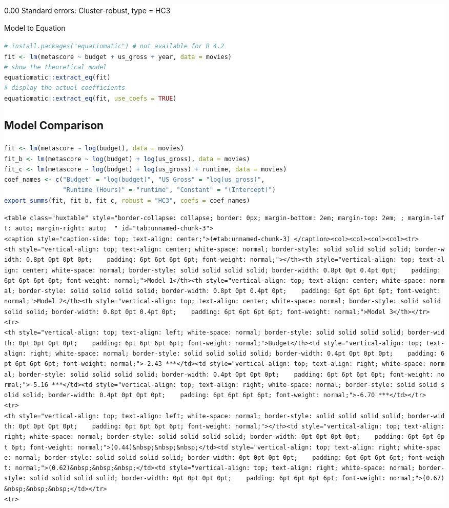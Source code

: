    <td style="text-align:right;"> 0.00 </td>
  </tr>
</tbody>
<tfoot><tr><td style="padding: 0; " colspan="100%">
<sup></sup> Standard errors: Cluster-robust, type = HC3</td></tr></tfoot>
</table>

Model to Equation


```r
# install.packages("equatiomatic") # not available for R 4.2
fit <- lm(metascore ~ budget + us_gross + year, data = movies)
# show the theoretical model
equatiomatic::extract_eq(fit)
# display the actual coefficients
equatiomatic::extract_eq(fit, use_coefs = TRUE)
```

## Model Comparison


```r
fit <- lm(metascore ~ log(budget), data = movies)
fit_b <- lm(metascore ~ log(budget) + log(us_gross), data = movies)
fit_c <- lm(metascore ~ log(budget) + log(us_gross) + runtime, data = movies)
coef_names <- c("Budget" = "log(budget)", "US Gross" = "log(us_gross)",
                "Runtime (Hours)" = "runtime", "Constant" = "(Intercept)")
export_summs(fit, fit_b, fit_c, robust = "HC3", coefs = coef_names)
```

```{=html}
<table class="huxtable" style="border-collapse: collapse; border: 0px; margin-bottom: 2em; margin-top: 2em; ; margin-left: auto; margin-right: auto;  " id="tab:unnamed-chunk-3">
<caption style="caption-side: top; text-align: center;">(#tab:unnamed-chunk-3) </caption><col><col><col><col><tr>
<th style="vertical-align: top; text-align: center; white-space: normal; border-style: solid solid solid solid; border-width: 0.8pt 0pt 0pt 0pt;    padding: 6pt 6pt 6pt 6pt; font-weight: normal;"></th><th style="vertical-align: top; text-align: center; white-space: normal; border-style: solid solid solid solid; border-width: 0.8pt 0pt 0.4pt 0pt;    padding: 6pt 6pt 6pt 6pt; font-weight: normal;">Model 1</th><th style="vertical-align: top; text-align: center; white-space: normal; border-style: solid solid solid solid; border-width: 0.8pt 0pt 0.4pt 0pt;    padding: 6pt 6pt 6pt 6pt; font-weight: normal;">Model 2</th><th style="vertical-align: top; text-align: center; white-space: normal; border-style: solid solid solid solid; border-width: 0.8pt 0pt 0.4pt 0pt;    padding: 6pt 6pt 6pt 6pt; font-weight: normal;">Model 3</th></tr>
<tr>
<th style="vertical-align: top; text-align: left; white-space: normal; border-style: solid solid solid solid; border-width: 0pt 0pt 0pt 0pt;    padding: 6pt 6pt 6pt 6pt; font-weight: normal;">Budget</th><td style="vertical-align: top; text-align: right; white-space: normal; border-style: solid solid solid solid; border-width: 0.4pt 0pt 0pt 0pt;    padding: 6pt 6pt 6pt 6pt; font-weight: normal;">-2.43 ***</td><td style="vertical-align: top; text-align: right; white-space: normal; border-style: solid solid solid solid; border-width: 0.4pt 0pt 0pt 0pt;    padding: 6pt 6pt 6pt 6pt; font-weight: normal;">-5.16 ***</td><td style="vertical-align: top; text-align: right; white-space: normal; border-style: solid solid solid solid; border-width: 0.4pt 0pt 0pt 0pt;    padding: 6pt 6pt 6pt 6pt; font-weight: normal;">-6.70 ***</td></tr>
<tr>
<th style="vertical-align: top; text-align: left; white-space: normal; border-style: solid solid solid solid; border-width: 0pt 0pt 0pt 0pt;    padding: 6pt 6pt 6pt 6pt; font-weight: normal;"></th><td style="vertical-align: top; text-align: right; white-space: normal; border-style: solid solid solid solid; border-width: 0pt 0pt 0pt 0pt;    padding: 6pt 6pt 6pt 6pt; font-weight: normal;">(0.44)&nbsp;&nbsp;&nbsp;</td><td style="vertical-align: top; text-align: right; white-space: normal; border-style: solid solid solid solid; border-width: 0pt 0pt 0pt 0pt;    padding: 6pt 6pt 6pt 6pt; font-weight: normal;">(0.62)&nbsp;&nbsp;&nbsp;</td><td style="vertical-align: top; text-align: right; white-space: normal; border-style: solid solid solid solid; border-width: 0pt 0pt 0pt 0pt;    padding: 6pt 6pt 6pt 6pt; font-weight: normal;">(0.67)&nbsp;&nbsp;&nbsp;</td></tr>
<tr>
```